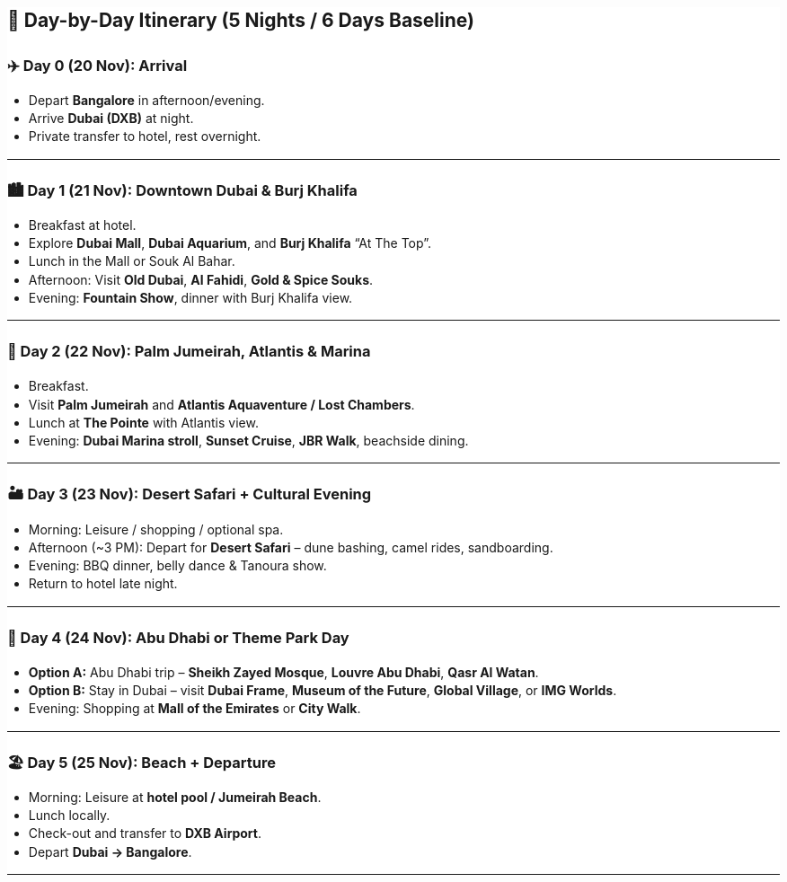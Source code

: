 
## 📅 Day-by-Day Itinerary (5 Nights / 6 Days Baseline)

### ✈️ Day 0 (20 Nov): Arrival
- Depart **Bangalore** in afternoon/evening.  
- Arrive **Dubai (DXB)** at night.  
- Private transfer to hotel, rest overnight.

---

### 🏙️ Day 1 (21 Nov): Downtown Dubai & Burj Khalifa
- Breakfast at hotel.  
- Explore **Dubai Mall**, **Dubai Aquarium**, and **Burj Khalifa** “At The Top”.  
- Lunch in the Mall or Souk Al Bahar.  
- Afternoon: Visit **Old Dubai**, **Al Fahidi**, **Gold & Spice Souks**.  
- Evening: **Fountain Show**, dinner with Burj Khalifa view.

---

### 🌴 Day 2 (22 Nov): Palm Jumeirah, Atlantis & Marina
- Breakfast.  
- Visit **Palm Jumeirah** and **Atlantis Aquaventure / Lost Chambers**.  
- Lunch at **The Pointe** with Atlantis view.  
- Evening: **Dubai Marina stroll**, **Sunset Cruise**, **JBR Walk**, beachside dining.

---

### 🏜️ Day 3 (23 Nov): Desert Safari + Cultural Evening
- Morning: Leisure / shopping / optional spa.  
- Afternoon (~3 PM): Depart for **Desert Safari** – dune bashing, camel rides, sandboarding.  
- Evening: BBQ dinner, belly dance & Tanoura show.  
- Return to hotel late night.

---

### 🕌 Day 4 (24 Nov): Abu Dhabi or Theme Park Day
- **Option A:** Abu Dhabi trip – **Sheikh Zayed Mosque**, **Louvre Abu Dhabi**, **Qasr Al Watan**.  
- **Option B:** Stay in Dubai – visit **Dubai Frame**, **Museum of the Future**, **Global Village**, or **IMG Worlds**.  
- Evening: Shopping at **Mall of the Emirates** or **City Walk**.

---

### 🏖️ Day 5 (25 Nov): Beach + Departure
- Morning: Leisure at **hotel pool / Jumeirah Beach**.  
- Lunch locally.  
- Check-out and transfer to **DXB Airport**.  
- Depart **Dubai → Bangalore**.  

---
